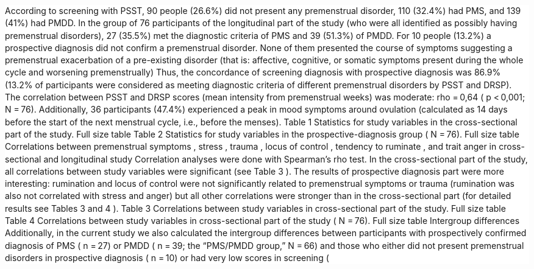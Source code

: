 According to screening with PSST, 90 people (26.6%) did not present any premenstrual disorder, 110 (32.4%) had PMS, and 139 (41%) had PMDD. In the group of 76 participants of the longitudinal part of the study (who were all identified as possibly having premenstrual disorders), 27 (35.5%) met the diagnostic criteria of PMS and 39 (51.3%) of PMDD. For 10 people (13.2%) a prospective diagnosis did not confirm a premenstrual disorder. None of them presented the course of symptoms suggesting a premenstrual exacerbation of a pre-existing disorder (that is: affective, cognitive, or somatic symptoms present during the whole cycle and worsening premenstrually) Thus, the concordance of screening diagnosis with prospective diagnosis was 86.9% (13.2% of participants were considered as meeting diagnostic criteria of different premenstrual disorders by PSST and DRSP). The correlation between PSST and DRSP scores (mean intensity from premenstrual weeks) was moderate:
rho
= 0,64 (
p
< 0,001;
N
= 76). Additionally, 36 participants (47.4%) experienced a peak in mood symptoms around ovulation (calculated as 14 days before the start of the next menstrual cycle, i.e., before the menses).
Table 1 Statistics for study variables in the cross-sectional part of the study.
Full size table
Table 2 Statistics for study variables in the prospective-diagnosis group (
N
= 76).
Full size table
Correlations between premenstrual symptoms
,
stress
,
trauma
,
locus of control
,
tendency to ruminate
,
and trait anger in cross-sectional and longitudinal study
Correlation analyses were done with Spearman’s
rho
test. In the cross-sectional part of the study, all correlations between study variables were significant (see Table
3
). The results of prospective diagnosis part were more interesting: rumination and locus of control were not significantly related to premenstrual symptoms or trauma (rumination was also not correlated with stress and anger) but all other correlations were stronger than in the cross-sectional part (for detailed results see Tables
3
and
4
).
Table 3 Correlations between study variables in cross-sectional part of the study.
Full size table
Table 4 Correlations between study variables in cross-sectional part of the study (
N
= 76).
Full size table
Intergroup differences
Additionally, in the current study we also calculated the intergroup differences between participants with prospectively confirmed diagnosis of PMS (
n
= 27) or PMDD (
n
= 39; the “PMS/PMDD group,”
N
= 66) and those who either did not present premenstrual disorders in prospective diagnosis (
n
= 10) or had very low scores in screening (